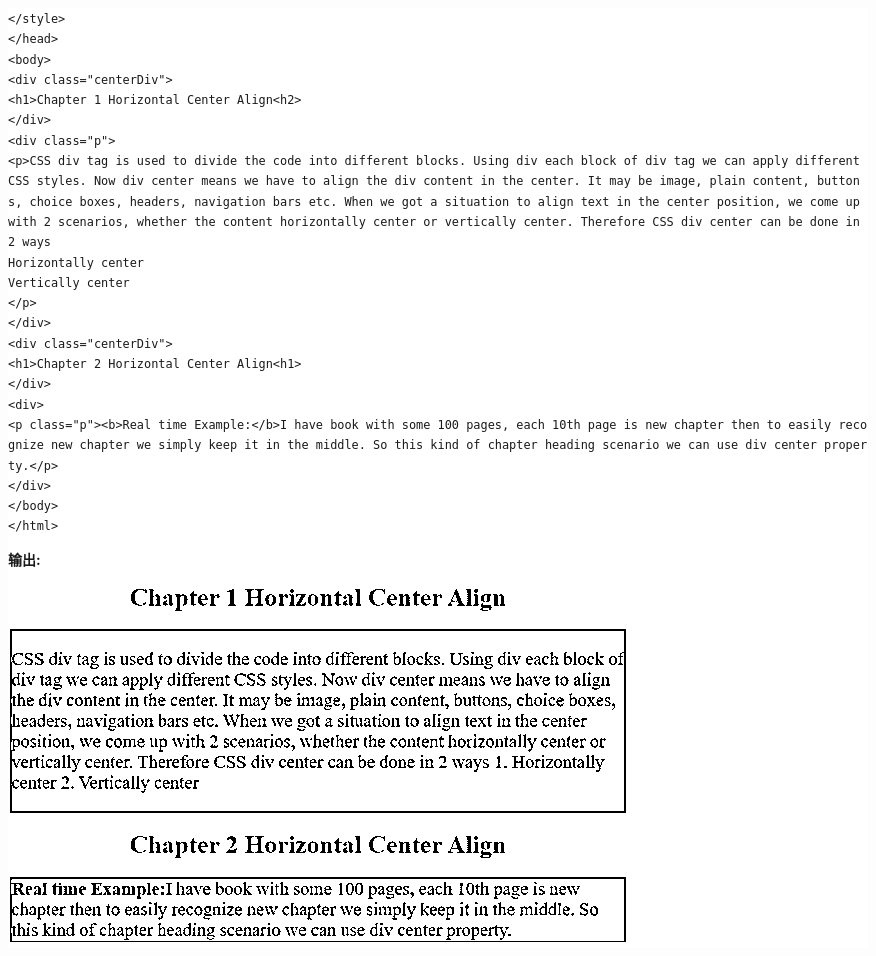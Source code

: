 ```
</style>
</head>
<body>
<div class="centerDiv">
<h1>Chapter 1 Horizontal Center Align<h2>
</div>
<div class="p">
<p>CSS div tag is used to divide the code into different blocks. Using div each block of div tag we can apply different CSS styles. Now div center means we have to align the div content in the center. It may be image, plain content, buttons, choice boxes, headers, navigation bars etc. When we got a situation to align text in the center position, we come up with 2 scenarios, whether the content horizontally center or vertically center. Therefore CSS div center can be done in 2 ways
Horizontally center
Vertically center
</p>
</div>
<div class="centerDiv">
<h1>Chapter 2 Horizontal Center Align<h1>
</div>
<div>
<p class="p"><b>Real time Example:</b>I have book with some 100 pages, each 10th page is new chapter then to easily recognize new chapter we simply keep it in the middle. So this kind of chapter heading scenario we can use div center property.</p>
</div>
</body>
</html>
```

**输出:**

![CSS Center Div - 1](img/1ad9d15ddb57bddff214fd4dbfa968cb.png)


